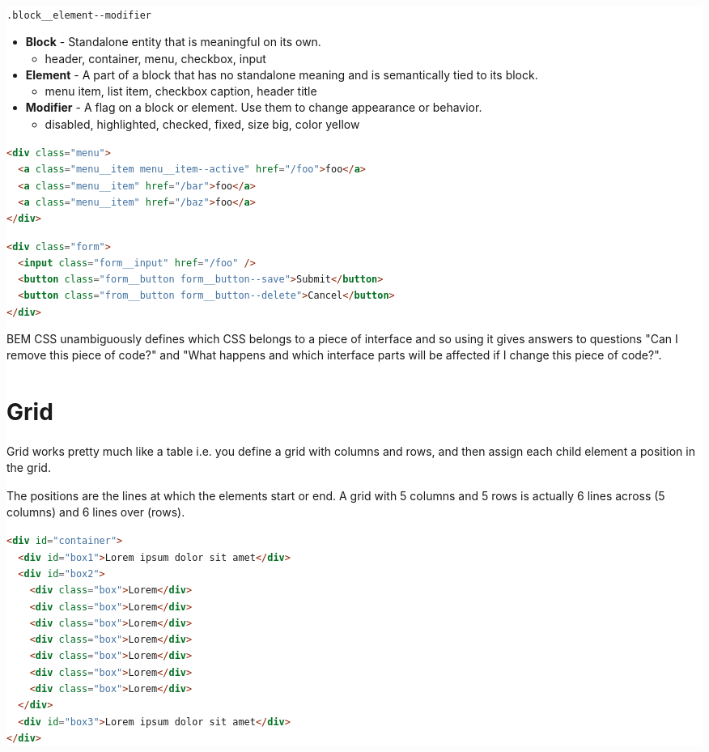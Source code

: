 ```
.block__element--modifier
```

- **Block** - Standalone entity that is meaningful on its own.
  - header, container, menu, checkbox, input
- **Element** - A part of a block that has no standalone meaning and is semantically tied to its block.
  - menu item, list item, checkbox caption, header title
- **Modifier** - A flag on a block or element. Use them to change appearance or behavior.
  - disabled, highlighted, checked, fixed, size big, color yellow

```html
<div class="menu">
  <a class="menu__item menu__item--active" href="/foo">foo</a>
  <a class="menu__item" href="/bar">foo</a>
  <a class="menu__item" href="/baz">foo</a>
</div>
```

```html
<div class="form">
  <input class="form__input" href="/foo" />
  <button class="form__button form__button--save">Submit</button>
  <button class="from__button form__button--delete">Cancel</button>
</div>
```

BEM CSS unambiguously defines which CSS belongs to a piece of interface and so using it gives answers to questions "Can I remove this piece of code?" and "What happens and which interface parts will be affected if I change this piece of code?".

# Grid

Grid works pretty much like a table i.e. you define a grid with columns and rows, and then assign each child element a position in the grid.

The positions are the lines at which the elements start or end. A grid with 5 columns and 5 rows is actually 6 lines across (5 columns) and 6 lines over (rows).

```html
<div id="container">
  <div id="box1">Lorem ipsum dolor sit amet</div>
  <div id="box2">
    <div class="box">Lorem</div>
    <div class="box">Lorem</div>
    <div class="box">Lorem</div>
    <div class="box">Lorem</div>
    <div class="box">Lorem</div>
    <div class="box">Lorem</div>
    <div class="box">Lorem</div>
  </div>
  <div id="box3">Lorem ipsum dolor sit amet</div>
</div>
```
